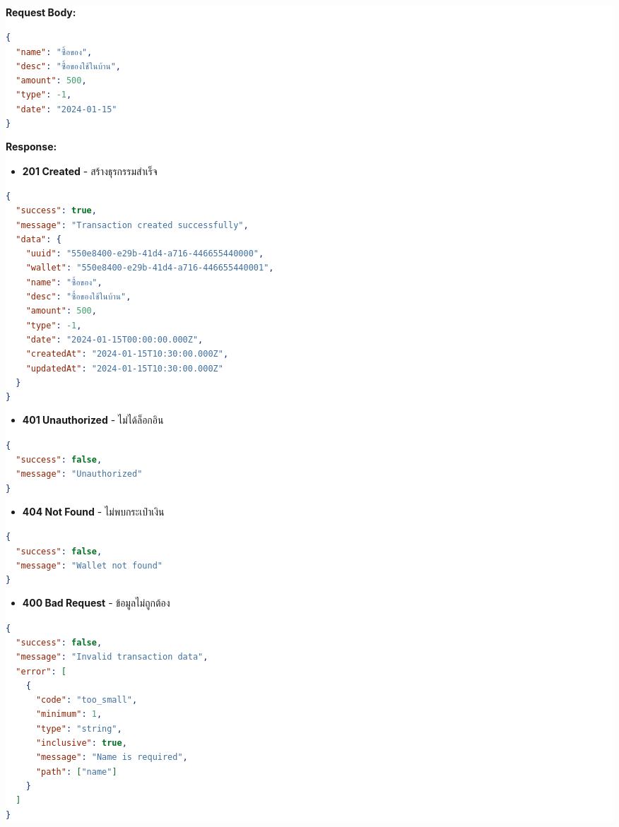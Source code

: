 **Request Body:**
```json
{
  "name": "ซื้อของ",
  "desc": "ซื้อของใช้ในบ้าน",
  "amount": 500,
  "type": -1,
  "date": "2024-01-15"
}
```

**Response:**
- **201 Created** - สร้างธุรกรรมสำเร็จ
```json
{
  "success": true,
  "message": "Transaction created successfully",
  "data": {
    "uuid": "550e8400-e29b-41d4-a716-446655440000",
    "wallet": "550e8400-e29b-41d4-a716-446655440001",
    "name": "ซื้อของ",
    "desc": "ซื้อของใช้ในบ้าน",
    "amount": 500,
    "type": -1,
    "date": "2024-01-15T00:00:00.000Z",
    "createdAt": "2024-01-15T10:30:00.000Z",
    "updatedAt": "2024-01-15T10:30:00.000Z"
  }
}
```

- **401 Unauthorized** - ไม่ได้ล็อกอิน
```json
{
  "success": false,
  "message": "Unauthorized"
}
```

- **404 Not Found** - ไม่พบกระเป๋าเงิน
```json
{
  "success": false,
  "message": "Wallet not found"
}
```

- **400 Bad Request** - ข้อมูลไม่ถูกต้อง
```json
{
  "success": false,
  "message": "Invalid transaction data",
  "error": [
    {
      "code": "too_small",
      "minimum": 1,
      "type": "string",
      "inclusive": true,
      "message": "Name is required",
      "path": ["name"]
    }
  ]
}
```
